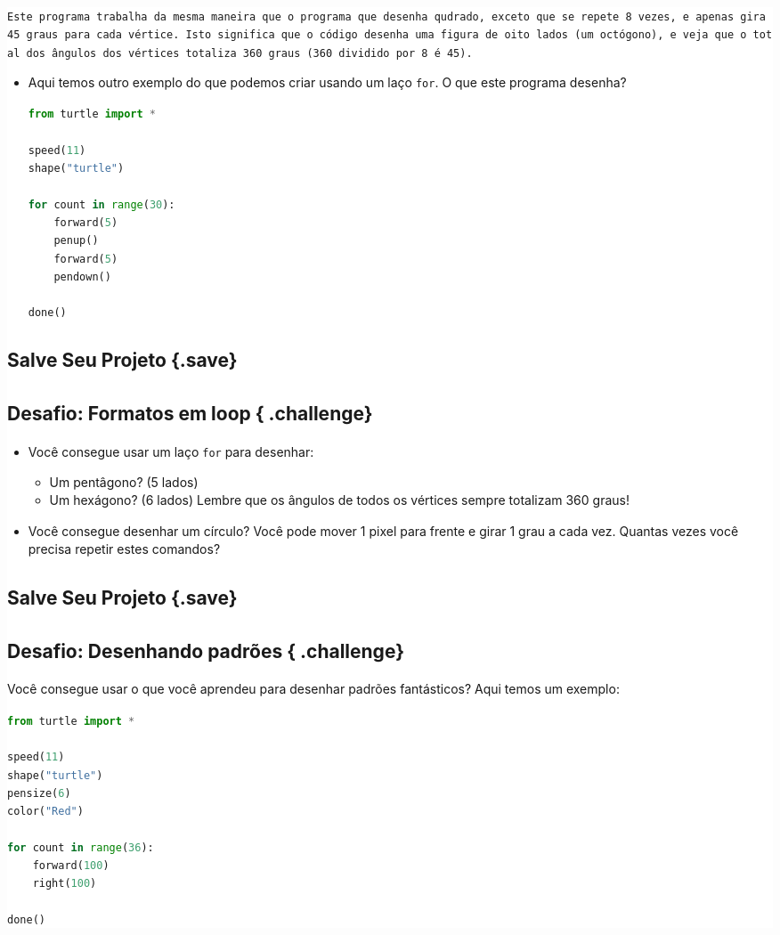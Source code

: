 	Este programa trabalha da mesma maneira que o programa que desenha qudrado, exceto que se repete 8 vezes, e apenas gira 45 graus para cada vértice. Isto significa que o código desenha uma figura de oito lados (um octógono), e veja que o total dos ângulos dos vértices totaliza 360 graus (360 dividido por 8 é 45).

+ Aqui temos outro exemplo do que podemos criar usando um laço `for`. O que este programa desenha?

	```python
	from turtle import *

	speed(11)
	shape("turtle")

	for count in range(30):
		forward(5)
		penup()
		forward(5)
		pendown()

	done()
	```

## Salve Seu Projeto {.save}

## Desafio: Formatos em loop { .challenge}
+ Você consegue usar um laço `for` para desenhar:
	+ Um pentâgono? (5 lados)
	+ Um hexágono? (6 lados)
Lembre que os ângulos de todos os vértices sempre totalizam 360 graus!

+ Você consegue desenhar um círculo? Você pode mover 1 pixel para frente e girar 1 grau a cada vez. Quantas vezes você precisa repetir estes comandos?

## Salve Seu Projeto {.save}

## Desafio: Desenhando padrões { .challenge}
Você consegue usar o que você aprendeu para desenhar padrões fantásticos? Aqui temos um exemplo:

```python
from turtle import *

speed(11)
shape("turtle")
pensize(6)
color("Red")

for count in range(36):
	forward(100)
	right(100)

done()
```
